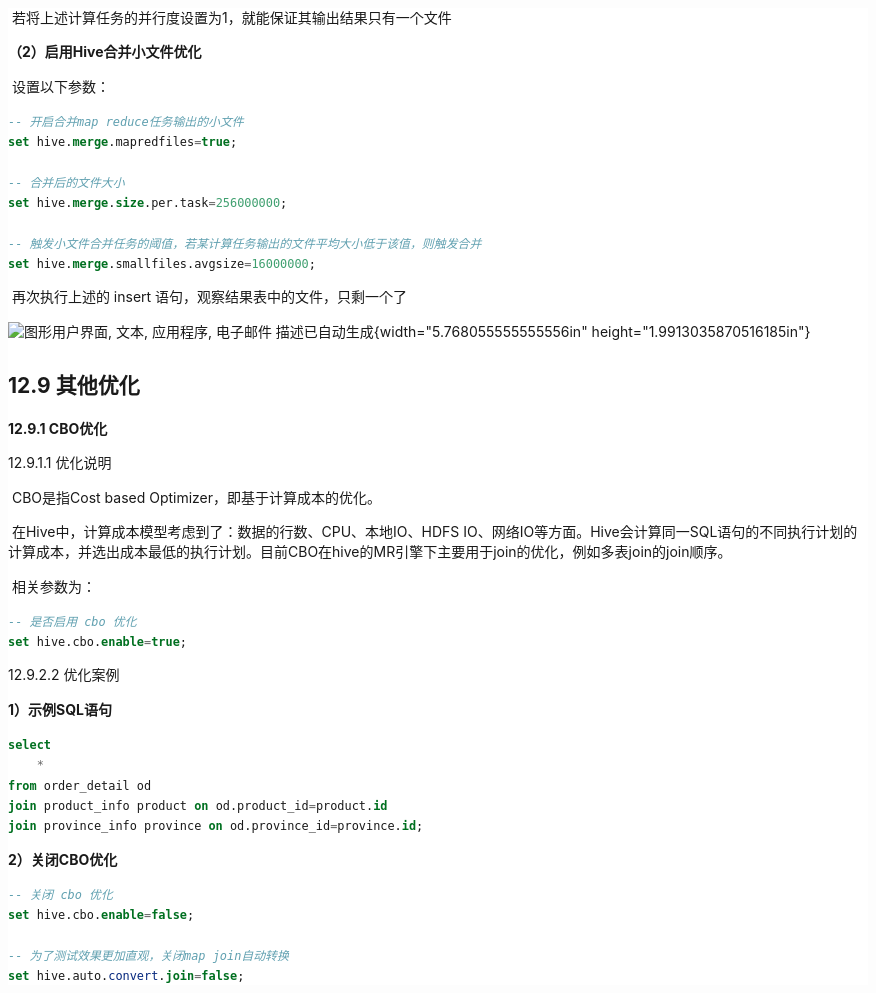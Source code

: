​	若将上述计算任务的并行度设置为1，就能保证其输出结果只有一个文件

**（2）启用Hive合并小文件优化**

​	设置以下参数：

```sql
-- 开启合并map reduce任务输出的小文件
set hive.merge.mapredfiles=true;

-- 合并后的文件大小
set hive.merge.size.per.task=256000000;

-- 触发小文件合并任务的阈值，若某计算任务输出的文件平均大小低于该值，则触发合并
set hive.merge.smallfiles.avgsize=16000000;
```

​	再次执行上述的 insert 语句，观察结果表中的文件，只剩一个了

![图形用户界面, 文本, 应用程序, 电子邮件
描述已自动生成](images/image81.png){width="5.768055555555556in"
height="1.9913035870516185in"}

## 12.9 其他优化

**12.9.1 CBO优化**

12.9.1.1 优化说明

​	CBO是指Cost based Optimizer，即基于计算成本的优化。

​	在Hive中，计算成本模型考虑到了：数据的行数、CPU、本地IO、HDFS IO、网络IO等方面。Hive会计算同一SQL语句的不同执行计划的计算成本，并选出成本最低的执行计划。目前CBO在hive的MR引擎下主要用于join的优化，例如多表join的join顺序。

​	相关参数为：

```sql
-- 是否启用 cbo 优化
set hive.cbo.enable=true;
```

12.9.2.2 优化案例

**1）示例SQL语句**

```sql
select
    *
from order_detail od
join product_info product on od.product_id=product.id
join province_info province on od.province_id=province.id;
```

**2）关闭CBO优化**

```sql
-- 关闭 cbo 优化 
set hive.cbo.enable=false;

-- 为了测试效果更加直观，关闭map join自动转换
set hive.auto.convert.join=false;
```
